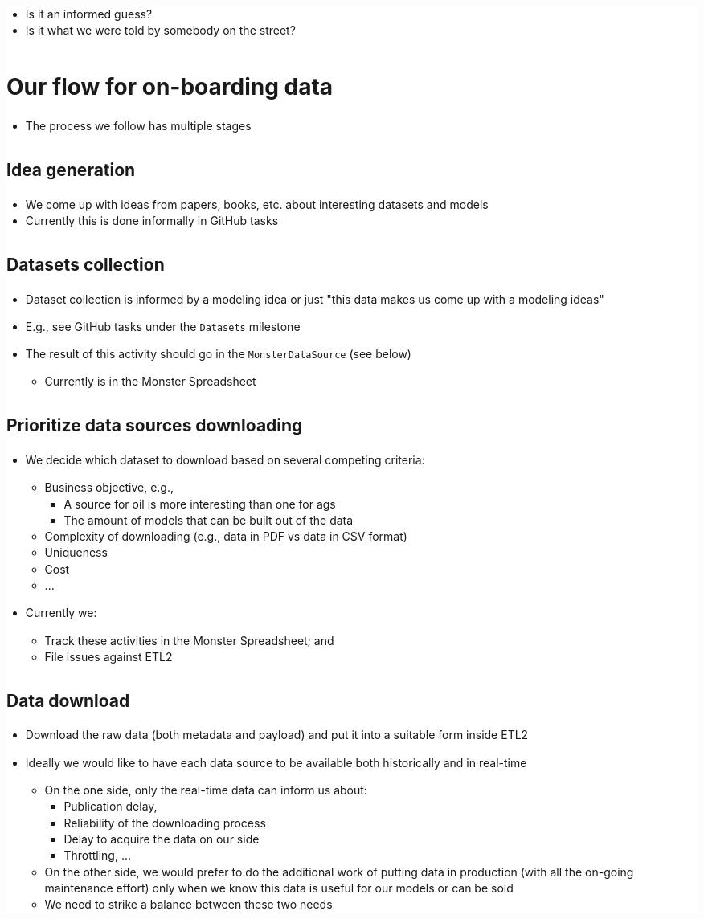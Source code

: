   - Is it an informed guess?
  - Is it what we were told by somebody on the street?

# Our flow for on-boarding data

- The process we follow has multiple stages

## Idea generation

- We come up with ideas from papers, books, etc. about interesting datasets and
  models
- Currently this is done informally in GitHub tasks

## Datasets collection

- Dataset collection is informed by a modeling idea or just "this data makes us
  come up with a modeling ideas"

- E.g., see GitHub tasks under the `Datasets` milestone
- The result of this activity should go in the `MonsterDataSource` (see below)
  - Currently is in the Monster Spreadsheet

## Prioritize data sources downloading

- We decide which dataset to download based on several competing criteria:
  - Business objective, e.g.,
    - A source for oil is more interesting than one for ags
    - The amount of models that can be built out of the data
  - Complexity of downloading (e.g., data in PDF vs data in CSV format)
  - Uniqueness
  - Cost
  - ...

- Currently we:
  - Track these activities in the Monster Spreadsheet; and
  - File issues against ETL2

## Data download

- Download the raw data (both metadata and payload) and put it into a suitable
  form inside ETL2

- Ideally we would like to have each data source to be available both
  historically and in real-time
  - On the one side, only the real-time data can inform us about:
    - Publication delay,
    - Reliability of the downloading process
    - Delay to acquire the data on our side
    - Throttling, ...
  - On the other side, we would prefer to do the additional work of putting data
    in production (with all the on-going maintenance effort) only when we know
    this data is useful for our models or can be sold
  - We need to strike a balance between these two needs
